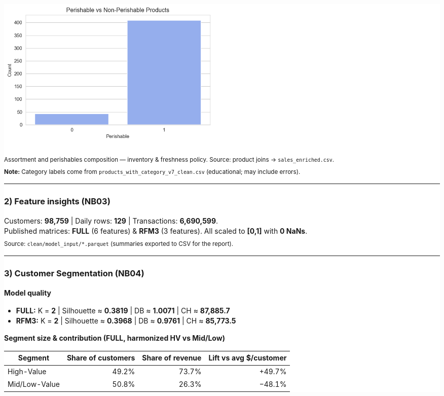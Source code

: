   <img src="assets/products_perishable_counts.png" alt="Perishable vs Non-Perishable" style="max-width: 48%; height: auto;">
</p>

<sub>Assortment and perishables composition — inventory & freshness policy. Source: product joins → <code>sales_enriched.csv</code>.  
**Note:** Category labels come from <code>products_with_category_v7_clean.csv</code> (educational; may include errors).</sub>

---

### 2) Feature insights (NB03)

Customers: **98,759** | Daily rows: **129** | Transactions: **6,690,599**.  
Published matrices: **FULL** (6 features) & **RFM3** (3 features). All scaled to **[0,1]** with **0 NaNs**.  
<sub>Source: `clean/model_input/*.parquet` (summaries exported to CSV for the report).</sub>

---

### 3) Customer Segmentation (NB04)

**Model quality**

- **FULL:** K = **2** | Silhouette ≈ **0.3819** | DB ≈ **1.0071** | CH ≈ **87,885.7**  
- **RFM3:** K = **2** | Silhouette ≈ **0.3968** | DB ≈ **0.9761** | CH ≈ **85,773.5**

**Segment size & contribution (FULL, harmonized HV vs Mid/Low)**

| Segment       | Share of customers | Share of revenue | Lift vs avg $/customer |
|---------------|-------------------:|-----------------:|-----------------------:|
| High-Value    | 49.2%              | 73.7%            | +49.7%                 |
| Mid/Low-Value | 50.8%              | 26.3%            | −48.1%                 |
